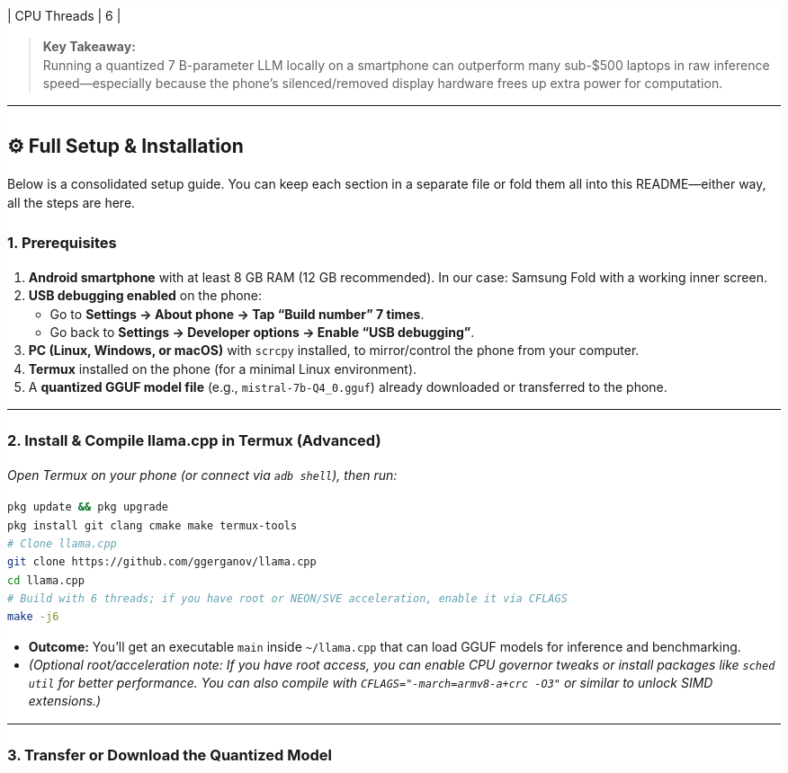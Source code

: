 | CPU Threads        | 6                |

> **Key Takeaway:**  
> Running a quantized 7 B-parameter LLM locally on a smartphone can outperform many sub-$500 laptops in raw inference speed—especially because the phone’s silenced/removed display hardware frees up extra power for computation.

---

## ⚙️ Full Setup & Installation

Below is a consolidated setup guide. You can keep each section in a separate file or fold them all into this README—either way, all the steps are here.

### 1. Prerequisites

1. **Android smartphone** with at least 8 GB RAM (12 GB recommended). In our case: Samsung Fold with a working inner screen.  
2. **USB debugging enabled** on the phone:  
   - Go to **Settings → About phone → Tap “Build number” 7 times**.  
   - Go back to **Settings → Developer options → Enable “USB debugging”**.  
3. **PC (Linux, Windows, or macOS)** with `scrcpy` installed, to mirror/control the phone from your computer.  
4. **Termux** installed on the phone (for a minimal Linux environment).  
5. A **quantized GGUF model file** (e.g., `mistral-7b-Q4_0.gguf`) already downloaded or transferred to the phone.  

---

### 2. Install & Compile llama.cpp in Termux (Advanced)

_Open Termux on your phone (or connect via `adb shell`), then run:_

```bash
pkg update && pkg upgrade
pkg install git clang cmake make termux-tools
# Clone llama.cpp
git clone https://github.com/ggerganov/llama.cpp
cd llama.cpp
# Build with 6 threads; if you have root or NEON/SVE acceleration, enable it via CFLAGS
make -j6
```

- **Outcome:** You’ll get an executable `main` inside `~/llama.cpp` that can load GGUF models for inference and benchmarking.  
- *(Optional root/acceleration note: If you have root access, you can enable CPU governor tweaks or install packages like `schedutil` for better performance. You can also compile with `CFLAGS="-march=armv8-a+crc -O3"` or similar to unlock SIMD extensions.)*

---

### 3. Transfer or Download the Quantized Model
